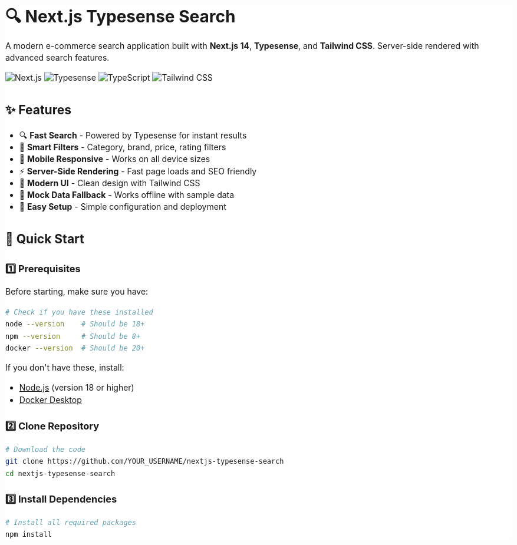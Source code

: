 # 🔍 Next.js Typesense Search

A modern e-commerce search application built with **Next.js 14**, **Typesense**, and **Tailwind CSS**. Server-side rendered with advanced search features.

![Next.js](https://img.shields.io/badge/Next.js-14-black?style=flat-square&logo=next.js)
![Typesense](https://img.shields.io/badge/Typesense-Latest-blue?style=flat-square)
![TypeScript](https://img.shields.io/badge/TypeScript-5-blue?style=flat-square&logo=typescript)
![Tailwind CSS](https://img.shields.io/badge/Tailwind-3-38B2AC?style=flat-square&logo=tailwind-css)

## ✨ Features

- 🔍 **Fast Search** - Powered by Typesense for instant results
- 🎯 **Smart Filters** - Category, brand, price, rating filters
- 📱 **Mobile Responsive** - Works on all device sizes
- ⚡ **Server-Side Rendering** - Fast page loads and SEO friendly
- 🎨 **Modern UI** - Clean design with Tailwind CSS
- 💾 **Mock Data Fallback** - Works offline with sample data
- 🔧 **Easy Setup** - Simple configuration and deployment

## 🚀 Quick Start

### 1️⃣ Prerequisites

Before starting, make sure you have:

```bash
# Check if you have these installed
node --version    # Should be 18+ 
npm --version     # Should be 8+
docker --version  # Should be 20+
```

If you don't have these, install:
- [Node.js](https://nodejs.org/) (version 18 or higher)
- [Docker Desktop](https://www.docker.com/products/docker-desktop/)

### 2️⃣ Clone Repository

```bash
# Download the code
git clone https://github.com/YOUR_USERNAME/nextjs-typesense-search
cd nextjs-typesense-search
```

### 3️⃣ Install Dependencies

```bash
# Install all required packages
npm install
```
